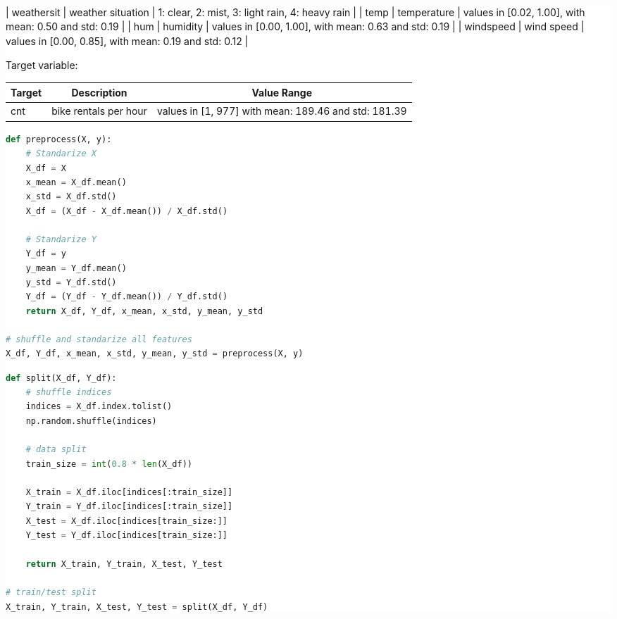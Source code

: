 | weathersit   | weather situation                        | 1: clear, 2: mist, 3: light rain, 4: heavy rain       |
| temp         | temperature                              | values in [0.02, 1.00], with mean: 0.50 and std: 0.19 |
| hum          | humidity                                 | values in [0.00, 1.00], with mean: 0.63 and std: 0.19 |
| windspeed    | wind speed                               | values in [0.00, 0.85], with mean: 0.19 and std: 0.12 |


Target variable:

| Target       | Description                            | Value Range                                          |
|--------------|----------------------------------------|------------------------------------------------------|
| cnt          | bike rentals per hour                  | values in [1, 977] with mean: 189.46 and std: 181.39 |



```python
def preprocess(X, y):
    # Standarize X
    X_df = X
    x_mean = X_df.mean()
    x_std = X_df.std()
    X_df = (X_df - X_df.mean()) / X_df.std()

    # Standarize Y
    Y_df = y
    y_mean = Y_df.mean()
    y_std = Y_df.std()
    Y_df = (Y_df - Y_df.mean()) / Y_df.std()
    return X_df, Y_df, x_mean, x_std, y_mean, y_std

# shuffle and standarize all features
X_df, Y_df, x_mean, x_std, y_mean, y_std = preprocess(X, y)
```


```python
def split(X_df, Y_df):
    # shuffle indices
    indices = X_df.index.tolist()
    np.random.shuffle(indices)
    
    # data split
    train_size = int(0.8 * len(X_df))
    
    X_train = X_df.iloc[indices[:train_size]]
    Y_train = Y_df.iloc[indices[:train_size]]
    X_test = X_df.iloc[indices[train_size:]]
    Y_test = Y_df.iloc[indices[train_size:]]
    
    return X_train, Y_train, X_test, Y_test

# train/test split
X_train, Y_train, X_test, Y_test = split(X_df, Y_df)

```
